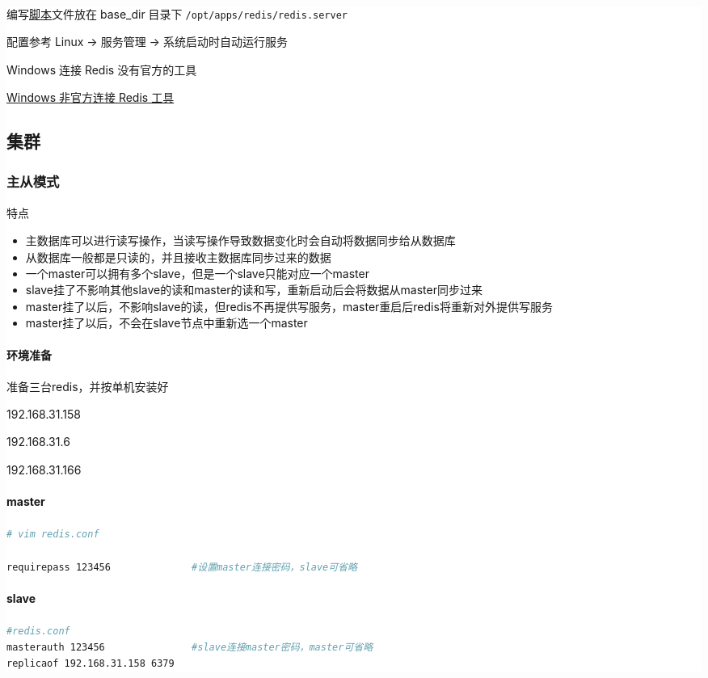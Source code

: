 ```sh
```



编写[脚本](../files/scripts/server/redis.server)文件放在 base_dir 目录下 `/opt/apps/redis/redis.server`

配置参考 Linux -> 服务管理  -> 系统启动时自动运行服务



Windows 连接 Redis 没有官方的工具

[Windows 非官方连接 Redis 工具](https://github.com/tporadowski/redis/releases)



## 集群



### 主从模式

特点

- 主数据库可以进行读写操作，当读写操作导致数据变化时会自动将数据同步给从数据库 
- 从数据库一般都是只读的，并且接收主数据库同步过来的数据 
- 一个master可以拥有多个slave，但是一个slave只能对应一个master 
- slave挂了不影响其他slave的读和master的读和写，重新启动后会将数据从master同步过来 
- master挂了以后，不影响slave的读，但redis不再提供写服务，master重启后redis将重新对外提供写服务 
- master挂了以后，不会在slave节点中重新选一个master



#### 环境准备

准备三台redis，并按单机安装好

192.168.31.158

192.168.31.6

192.168.31.166



#### master

```sh
# vim redis.conf

requirepass 123456              #设置master连接密码，slave可省略
```



#### slave

```sh
#redis.conf
masterauth 123456               #slave连接master密码，master可省略
replicaof 192.168.31.158 6379
```
